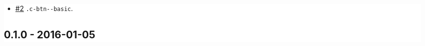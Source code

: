 - [#2](https://github.com/zendeskgarden/css-buttons/pull/2)
  `.c-btn--basic`.

## 0.1.0 - 2016-01-05

[3.6.1]: https://github.com/zendeskgarden/css-buttons/compare/v3.6.0...v3.6.1
[3.6.0]: https://github.com/zendeskgarden/css-buttons/compare/v3.5.0...v3.6.0
[3.5.0]: https://github.com/zendeskgarden/css-buttons/compare/v3.4.0...v3.5.0
[3.4.0]: https://github.com/zendeskgarden/css-buttons/compare/v3.3.1...v3.4.0
[3.3.1]: https://github.com/zendeskgarden/css-buttons/compare/v3.3.0...v3.3.1
[3.3.0]: https://github.com/zendeskgarden/css-buttons/compare/v3.2.0...v3.3.0
[3.2.0]: https://github.com/zendeskgarden/css-buttons/compare/v3.1.0...v3.2.0
[3.1.0]: https://github.com/zendeskgarden/css-buttons/compare/v3.0.0...v3.1.0
[3.0.0]: https://github.com/zendeskgarden/css-buttons/compare/2.2.0...v3.0.0
[2.2.0]: https://github.com/zendeskgarden/css-buttons/compare/2.1.2...2.2.0
[2.1.2]: https://github.com/zendeskgarden/css-buttons/compare/2.1.1...2.1.2
[2.1.1]: https://github.com/zendeskgarden/css-buttons/compare/2.1.0...2.1.1
[2.1.0]: https://github.com/zendeskgarden/css-buttons/compare/2.0.0...2.1.0
[2.0.0]: https://github.com/zendeskgarden/css-buttons/compare/1.0.1...2.0.0
[1.1.0]: https://github.com/zendeskgarden/css-buttons/compare/1.0.1...1.1.0
[1.0.1]: https://github.com/zendeskgarden/css-buttons/compare/1.0.0...1.0.1
[1.0.0]: https://github.com/zendeskgarden/css-buttons/compare/0.3.0...1.0.0
[0.3.0]: https://github.com/zendeskgarden/css-buttons/compare/0.2.0...0.3.0
[0.2.0]: https://github.com/zendeskgarden/css-buttons/compare/0.1.0...0.2.0
